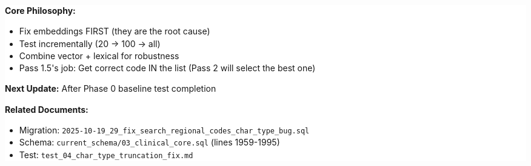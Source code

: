 **Core Philosophy:**
- Fix embeddings FIRST (they are the root cause)
- Test incrementally (20 → 100 → all)
- Combine vector + lexical for robustness
- Pass 1.5's job: Get correct code IN the list (Pass 2 will select the best one)

**Next Update:** After Phase 0 baseline test completion

**Related Documents:**
- Migration: `2025-10-19_29_fix_search_regional_codes_char_type_bug.sql`
- Schema: `current_schema/03_clinical_core.sql` (lines 1959-1995)
- Test: `test_04_char_type_truncation_fix.md`
